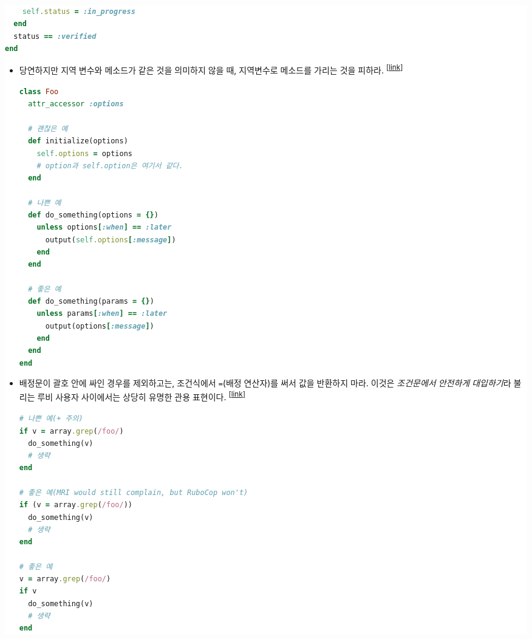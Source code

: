   ```Ruby
      self.status = :in_progress
    end
    status == :verified
  end
  ```

* <a name="no-shadowing"></a>
  당연하지만 지역 변수와 메소드가 같은 것을 의미하지 않을 때, 지역변수로 메소드를
  가리는 것을 피하라.
<sup>[[link](#no-shadowing)]</sup>

  ```Ruby
  class Foo
    attr_accessor :options

    # 괜찮은 예
    def initialize(options)
      self.options = options
      # option과 self.option은 여기서 같다.
    end

    # 나쁜 예
    def do_something(options = {})
      unless options[:when] == :later
        output(self.options[:message])
      end
    end

    # 좋은 예
    def do_something(params = {})
      unless params[:when] == :later
        output(options[:message])
      end
    end
  end
  ```

* <a name="safe-assignment-in-condition"></a>
  배정문이 괄호 안에 싸인 경우를 제외하고는, 조건식에서 `=`(배정 연산자)를 써서
  값을 반환하지 마라. 이것은 *조건문에서 안전하게 대입하기*라 불리는 루비 사용자
  사이에서는 상당히 유명한 관용 표현이다.
<sup>[[link](#safe-assignment-in-condition)]</sup>

  ```Ruby
  # 나쁜 예(+ 주의)
  if v = array.grep(/foo/)
    do_something(v)
    # 생략
  end

  # 좋은 예(MRI would still complain, but RuboCop won't)
  if (v = array.grep(/foo/))
    do_something(v)
    # 생략
  end

  # 좋은 예
  v = array.grep(/foo/)
  if v
    do_something(v)
    # 생략
  end
  ```
